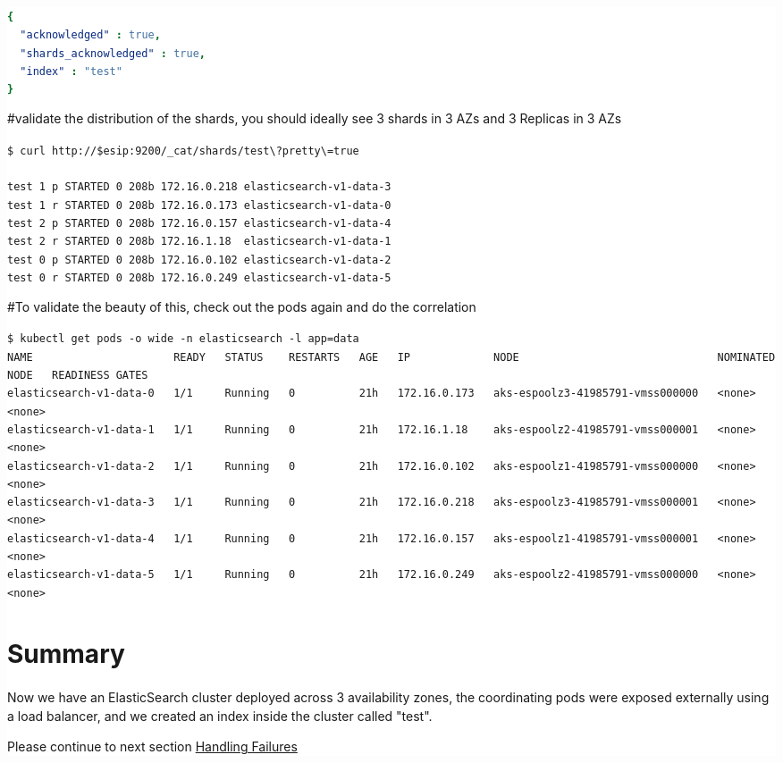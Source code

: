 ```yaml
{
  "acknowledged" : true,
  "shards_acknowledged" : true,
  "index" : "test"
}

```
#validate the distribution of the shards, you should ideally see 3 shards in 3 AZs and 3 Replicas in 3 AZs 
```shell
$ curl http://$esip:9200/_cat/shards/test\?pretty\=true

test 1 p STARTED 0 208b 172.16.0.218 elasticsearch-v1-data-3
test 1 r STARTED 0 208b 172.16.0.173 elasticsearch-v1-data-0
test 2 p STARTED 0 208b 172.16.0.157 elasticsearch-v1-data-4
test 2 r STARTED 0 208b 172.16.1.18  elasticsearch-v1-data-1
test 0 p STARTED 0 208b 172.16.0.102 elasticsearch-v1-data-2
test 0 r STARTED 0 208b 172.16.0.249 elasticsearch-v1-data-5
```
#To validate the beauty of this, check out the pods again and do the correlation
```shell
$ kubectl get pods -o wide -n elasticsearch -l app=data 
NAME                      READY   STATUS    RESTARTS   AGE   IP             NODE                               NOMINATED NODE   READINESS GATES
elasticsearch-v1-data-0   1/1     Running   0          21h   172.16.0.173   aks-espoolz3-41985791-vmss000000   <none>           <none>
elasticsearch-v1-data-1   1/1     Running   0          21h   172.16.1.18    aks-espoolz2-41985791-vmss000001   <none>           <none>
elasticsearch-v1-data-2   1/1     Running   0          21h   172.16.0.102   aks-espoolz1-41985791-vmss000000   <none>           <none>
elasticsearch-v1-data-3   1/1     Running   0          21h   172.16.0.218   aks-espoolz3-41985791-vmss000001   <none>           <none>
elasticsearch-v1-data-4   1/1     Running   0          21h   172.16.0.157   aks-espoolz1-41985791-vmss000001   <none>           <none>
elasticsearch-v1-data-5   1/1     Running   0          21h   172.16.0.249   aks-espoolz2-41985791-vmss000000   <none>           <none>
```

# Summary
Now we have an ElasticSearch cluster deployed across 3 availability zones, the coordinating pods were exposed externally using a load balancer, and we created an index inside the cluster called "test".

Please continue to next section [Handling Failures](handling_failures.md)